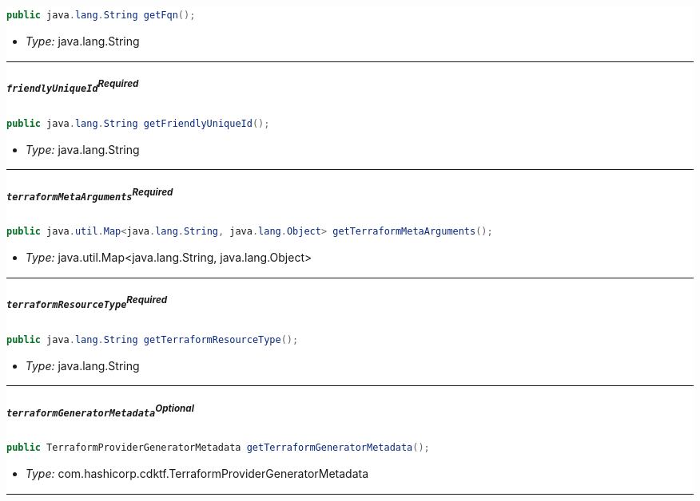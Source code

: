 ```java
public java.lang.String getFqn();
```

- *Type:* java.lang.String

---

##### `friendlyUniqueId`<sup>Required</sup> <a name="friendlyUniqueId" id="rhizo-co-terraform-provider-oci.dataOciMonitoringAlarmSuppressions.DataOciMonitoringAlarmSuppressions.property.friendlyUniqueId"></a>

```java
public java.lang.String getFriendlyUniqueId();
```

- *Type:* java.lang.String

---

##### `terraformMetaArguments`<sup>Required</sup> <a name="terraformMetaArguments" id="rhizo-co-terraform-provider-oci.dataOciMonitoringAlarmSuppressions.DataOciMonitoringAlarmSuppressions.property.terraformMetaArguments"></a>

```java
public java.util.Map<java.lang.String, java.lang.Object> getTerraformMetaArguments();
```

- *Type:* java.util.Map<java.lang.String, java.lang.Object>

---

##### `terraformResourceType`<sup>Required</sup> <a name="terraformResourceType" id="rhizo-co-terraform-provider-oci.dataOciMonitoringAlarmSuppressions.DataOciMonitoringAlarmSuppressions.property.terraformResourceType"></a>

```java
public java.lang.String getTerraformResourceType();
```

- *Type:* java.lang.String

---

##### `terraformGeneratorMetadata`<sup>Optional</sup> <a name="terraformGeneratorMetadata" id="rhizo-co-terraform-provider-oci.dataOciMonitoringAlarmSuppressions.DataOciMonitoringAlarmSuppressions.property.terraformGeneratorMetadata"></a>

```java
public TerraformProviderGeneratorMetadata getTerraformGeneratorMetadata();
```

- *Type:* com.hashicorp.cdktf.TerraformProviderGeneratorMetadata

---

